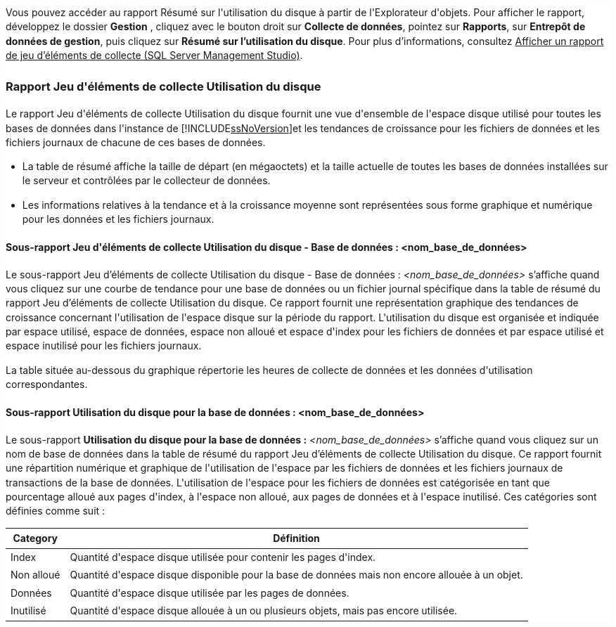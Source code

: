  Vous pouvez accéder au rapport Résumé sur l'utilisation du disque à partir de l'Explorateur d'objets. Pour afficher le rapport, développez le dossier **Gestion** , cliquez avec le bouton droit sur **Collecte de données**, pointez sur **Rapports**, sur **Entrepôt de données de gestion**, puis cliquez sur **Résumé sur l’utilisation du disque**. Pour plus d’informations, consultez [Afficher un rapport de jeu d’éléments de collecte &#40;SQL Server Management Studio&#41;](view-a-collection-set-report-sql-server-management-studio.md).  
  
### <a name="disk-usage-collection-set-report"></a>Rapport Jeu d'éléments de collecte Utilisation du disque  
 Le rapport Jeu d'éléments de collecte Utilisation du disque fournit une vue d'ensemble de l'espace disque utilisé pour toutes les bases de données dans l'instance de [!INCLUDE[ssNoVersion](../../includes/ssnoversion-md.md)]et les tendances de croissance pour les fichiers de données et les fichiers journaux de chacune de ces bases de données.  
  
-   La table de résumé affiche la taille de départ (en mégaoctets) et la taille actuelle de toutes les bases de données installées sur le serveur et contrôlées par le collecteur de données.  
  
-   Les informations relatives à la tendance et à la croissance moyenne sont représentées sous forme graphique et numérique pour les données et les fichiers journaux.  
  
#### <a name="disk-usage-collection-set---database-database_name-subreport"></a>Sous-rapport Jeu d'éléments de collecte Utilisation du disque - Base de données : <nom_base_de_données>  
 Le sous-rapport Jeu d’éléments de collecte Utilisation du disque - Base de données : *<nom_base_de_données>* s’affiche quand vous cliquez sur une courbe de tendance pour une base de données ou un fichier journal spécifique dans la table de résumé du rapport Jeu d’éléments de collecte Utilisation du disque. Ce rapport fournit une représentation graphique des tendances de croissance concernant l'utilisation de l'espace disque sur la période du rapport. L'utilisation du disque est organisée et indiquée par espace utilisé, espace de données, espace non alloué et espace d'index pour les fichiers de données et par espace utilisé et espace inutilisé pour les fichiers journaux.  
  
 La table située au-dessous du graphique répertorie les heures de collecte de données et les données d'utilisation correspondantes.  
  
#### <a name="disk-usage-for-database-database_name-subreport"></a>Sous-rapport Utilisation du disque pour la base de données : <nom_base_de_données>  
 Le sous-rapport **Utilisation du disque pour la base de données :** _<nom_base_de_données>_ s’affiche quand vous cliquez sur un nom de base de données dans la table de résumé du rapport Jeu d’éléments de collecte Utilisation du disque. Ce rapport fournit une répartition numérique et graphique de l'utilisation de l'espace par les fichiers de données et les fichiers journaux de transactions de la base de données. L'utilisation de l'espace pour les fichiers de données est catégorisée en tant que pourcentage alloué aux pages d'index, à l'espace non alloué, aux pages de données et à l'espace inutilisé. Ces catégories sont définies comme suit :  
  
|Category|Définition|  
|--------------|----------------|  
|Index|Quantité d'espace disque utilisée pour contenir les pages d'index.|  
|Non alloué|Quantité d'espace disque disponible pour la base de données mais non encore allouée à un objet.|  
|Données|Quantité d'espace disque utilisée par les pages de données.|  
|Inutilisé|Quantité d'espace disque allouée à un ou plusieurs objets, mais pas encore utilisée.|  
  